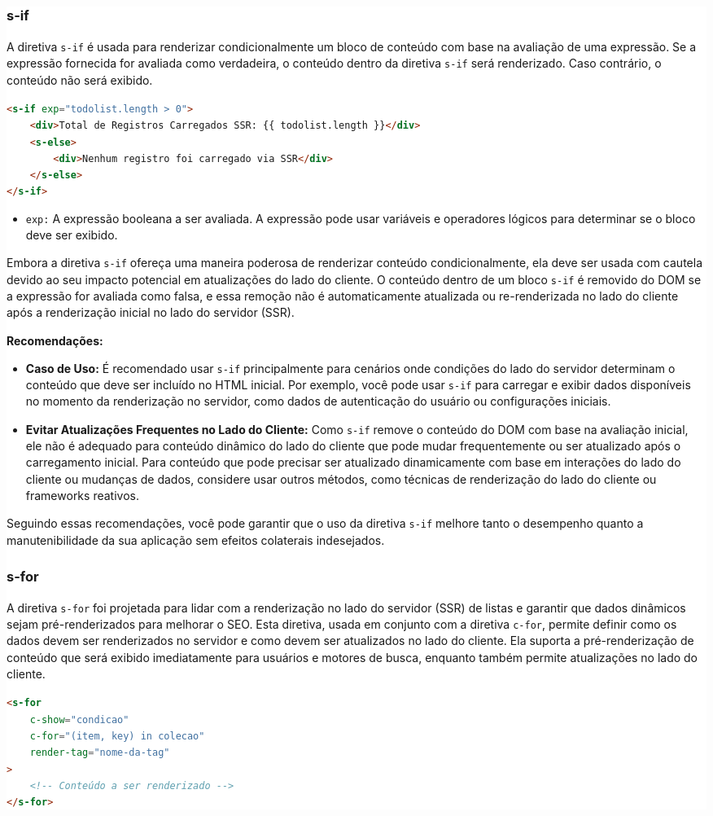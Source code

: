 ### s-if

A diretiva ``s-if`` é usada para renderizar condicionalmente um bloco de conteúdo com base na avaliação de uma expressão. Se a expressão fornecida for avaliada como verdadeira, o conteúdo dentro da diretiva ``s-if`` será renderizado. Caso contrário, o conteúdo não será exibido.

```html
<s-if exp="todolist.length > 0">
    <div>Total de Registros Carregados SSR: {{ todolist.length }}</div>
    <s-else>
        <div>Nenhum registro foi carregado via SSR</div>
    </s-else>
</s-if>
```

* ``exp:`` A expressão booleana a ser avaliada. A expressão pode usar variáveis e operadores lógicos para determinar se o bloco deve ser exibido.

Embora a diretiva ``s-if`` ofereça uma maneira poderosa de renderizar conteúdo condicionalmente, ela deve ser usada com cautela devido ao seu impacto potencial em atualizações do lado do cliente. O conteúdo dentro de um bloco ``s-if`` é removido do DOM se a expressão for avaliada como falsa, e essa remoção não é automaticamente atualizada ou re-renderizada no lado do cliente após a renderização inicial no lado do servidor (SSR).

**Recomendações:**
* **Caso de Uso:** É recomendado usar ``s-if`` principalmente para cenários onde condições do lado do servidor determinam o conteúdo que deve ser incluído no HTML inicial. Por exemplo, você pode usar ``s-if`` para carregar e exibir dados disponíveis no momento da renderização no servidor, como dados de autenticação do usuário ou configurações iniciais.

* **Evitar Atualizações Frequentes no Lado do Cliente:** Como ``s-if`` remove o conteúdo do DOM com base na avaliação inicial, ele não é adequado para conteúdo dinâmico do lado do cliente que pode mudar frequentemente ou ser atualizado após o carregamento inicial. Para conteúdo que pode precisar ser atualizado dinamicamente com base em interações do lado do cliente ou mudanças de dados, considere usar outros métodos, como técnicas de renderização do lado do cliente ou frameworks reativos.

Seguindo essas recomendações, você pode garantir que o uso da diretiva ``s-if`` melhore tanto o desempenho quanto a manutenibilidade da sua aplicação sem efeitos colaterais indesejados.

### s-for

A diretiva ``s-for`` foi projetada para lidar com a renderização no lado do servidor (SSR) de listas e garantir que dados dinâmicos sejam pré-renderizados para melhorar o SEO. Esta diretiva, usada em conjunto com a diretiva ``c-for``, permite definir como os dados devem ser renderizados no servidor e como devem ser atualizados no lado do cliente. Ela suporta a pré-renderização de conteúdo que será exibido imediatamente para usuários e motores de busca, enquanto também permite atualizações no lado do cliente.

```html
<s-for
    c-show="condicao"
    c-for="(item, key) in colecao"
    render-tag="nome-da-tag"
>
    <!-- Conteúdo a ser renderizado -->
</s-for>
```
